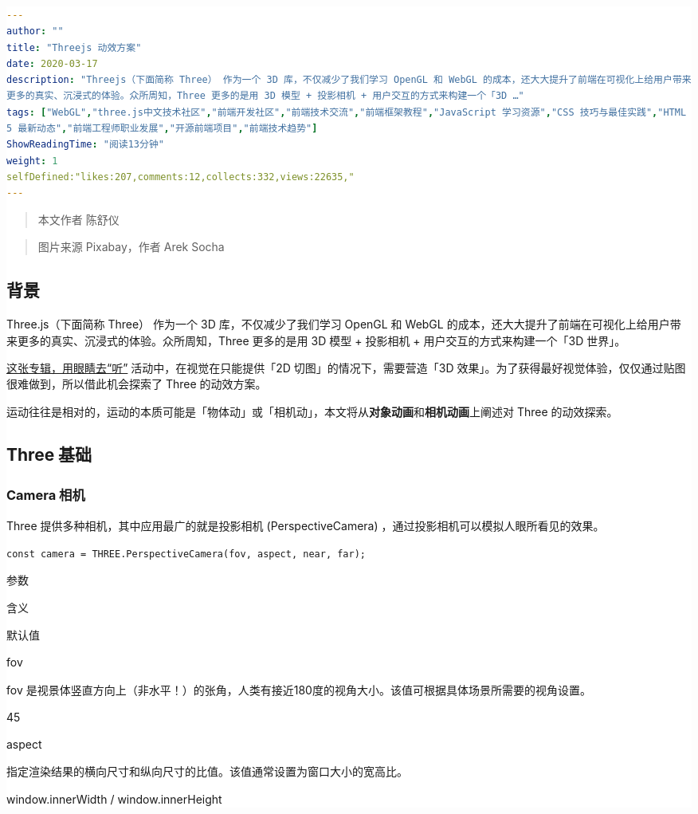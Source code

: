 ```yaml
---
author: ""
title: "Threejs 动效方案"
date: 2020-03-17
description: "Threejs（下面简称 Three） 作为一个 3D 库，不仅减少了我们学习 OpenGL 和 WebGL 的成本，还大大提升了前端在可视化上给用户带来更多的真实、沉浸式的体验。众所周知，Three 更多的是用 3D 模型 + 投影相机 + 用户交互的方式来构建一个「3D …"
tags: ["WebGL","three.js中文技术社区","前端开发社区","前端技术交流","前端框架教程","JavaScript 学习资源","CSS 技巧与最佳实践","HTML5 最新动态","前端工程师职业发展","开源前端项目","前端技术趋势"]
ShowReadingTime: "阅读13分钟"
weight: 1
selfDefined:"likes:207,comments:12,collects:332,views:22635,"
---
```

> 本文作者 陈舒仪

> 图片来源 Pixabay，作者 Arek Socha

背景
--

Three.js（下面简称 Three） 作为一个 3D 库，不仅减少了我们学习 OpenGL 和 WebGL 的成本，还大大提升了前端在可视化上给用户带来更多的真实、沉浸式的体验。众所周知，Three 更多的是用 3D 模型 + 投影相机 + 用户交互的方式来构建一个「3D 世界」。

[这张专辑，用眼睛去“听”](https://link.juejin.cn?target=https%3A%2F%2Fmusic.163.com%2Fst%2Fstoneplan-album%3Fnm_style%3Dsbt "https://music.163.com/st/stoneplan-album?nm_style=sbt") 活动中，在视觉在只能提供「2D 切图」的情况下，需要营造「3D 效果」。为了获得最好视觉体验，仅仅通过贴图很难做到，所以借此机会探索了 Three 的动效方案。

运动往往是相对的，运动的本质可能是「物体动」或「相机动」，本文将从**对象动画**和**相机动画**上阐述对 Three 的动效探索。

Three 基础
--------

### Camera 相机

Three 提供多种相机，其中应用最广的就是投影相机 (PerspectiveCamera) ，通过投影相机可以模拟人眼所看见的效果。

```
const camera = THREE.PerspectiveCamera(fov, aspect, near, far);
```

参数

含义

默认值

fov

fov 是视景体竖直方向上（非水平！）的张角，人类有接近180度的视角大小。该值可根据具体场景所需要的视角设置。

45

aspect            

指定渲染结果的横向尺寸和纵向尺寸的比值。该值通常设置为窗口大小的宽高比。

window.innerWidth / window.innerHeight
